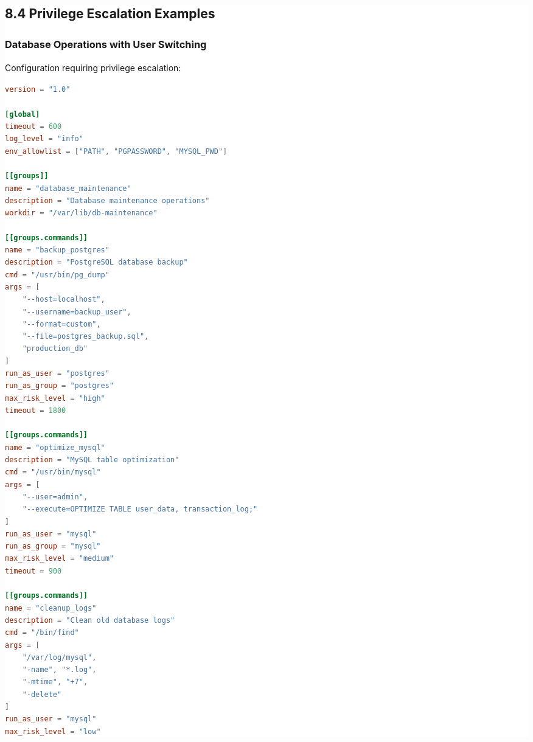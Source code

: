 ## 8.4 Privilege Escalation Examples

### Database Operations with User Switching

Configuration requiring privilege escalation:

```toml
version = "1.0"

[global]
timeout = 600
log_level = "info"
env_allowlist = ["PATH", "PGPASSWORD", "MYSQL_PWD"]

[[groups]]
name = "database_maintenance"
description = "Database maintenance operations"
workdir = "/var/lib/db-maintenance"

[[groups.commands]]
name = "backup_postgres"
description = "PostgreSQL database backup"
cmd = "/usr/bin/pg_dump"
args = [
    "--host=localhost",
    "--username=backup_user",
    "--format=custom",
    "--file=postgres_backup.sql",
    "production_db"
]
run_as_user = "postgres"
run_as_group = "postgres"
max_risk_level = "high"
timeout = 1800

[[groups.commands]]
name = "optimize_mysql"
description = "MySQL table optimization"
cmd = "/usr/bin/mysql"
args = [
    "--user=admin",
    "--execute=OPTIMIZE TABLE user_data, transaction_log;"
]
run_as_user = "mysql"
run_as_group = "mysql"
max_risk_level = "medium"
timeout = 900

[[groups.commands]]
name = "cleanup_logs"
description = "Clean old database logs"
cmd = "/bin/find"
args = [
    "/var/log/mysql",
    "-name", "*.log",
    "-mtime", "+7",
    "-delete"
]
run_as_user = "mysql"
max_risk_level = "low"
```
